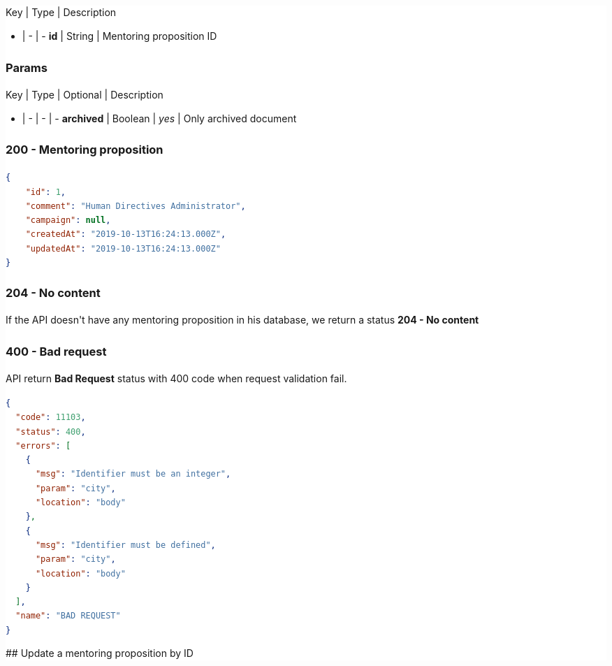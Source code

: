Key | Type | Description
- | - | -
**id** | String | Mentoring proposition ID

### Params

Key | Type | Optional | Description
- | - | - | -
**archived** | Boolean | *yes* | Only archived document

### 200 - Mentoring proposition

``` json
{
    "id": 1,
    "comment": "Human Directives Administrator",
    "campaign": null,
    "createdAt": "2019-10-13T16:24:13.000Z",
    "updatedAt": "2019-10-13T16:24:13.000Z"
}
```

### 204 - No content

If the API doesn't have any mentoring proposition in his database, we return a status **204 - No content**

### 400 - Bad request

API return **Bad Request** status with 400 code when request validation fail.

``` json
{
  "code": 11103,
  "status": 400,
  "errors": [
    {
      "msg": "Identifier must be an integer",
      "param": "city",
      "location": "body"
    },
    {
      "msg": "Identifier must be defined",
      "param": "city",
      "location": "body"
    }
  ],
  "name": "BAD REQUEST"
}
```

## Update a mentoring proposition by ID
